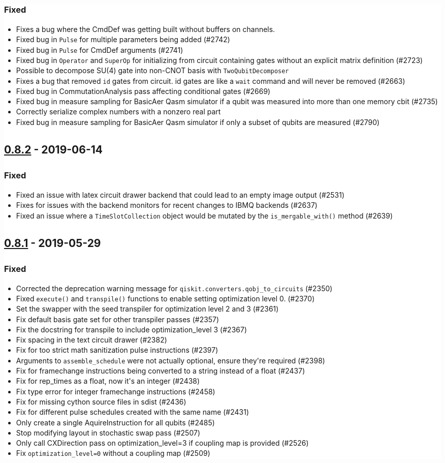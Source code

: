 ### Fixed

-   Fixes a bug where the CmdDef was getting built without buffers on channels.
-   Fixed bug in `Pulse` for multiple parameters being added (\#2742)
-   Fixed bug in `Pulse` for CmdDef arguments (\#2741)
-   Fixed bug in `Operator` and `SuperOp` for initializing from circuit
    containing gates without an explicit matrix definition (\#2723)
-   Possible to decompose SU(4) gate into non-CNOT basis with
    `TwoQubitDecomposer`
-   Fixes a bug that removed `id` gates from circuit. id gates are
    like a `wait` command and will never be removed (\#2663)
-   Fixed bug in CommutationAnalysis pass affecting conditional gates (\#2669)
-   Fixed bug in measure sampling for BasicAer Qasm simulator if a qubit
    was measured into more than one memory cbit (\#2735)
-   Correctly serialize complex numbers with a nonzero real part
-   Fixed bug in measure sampling for BasicAer Qasm simulator if only a
    subset of qubits are measured (\#2790)


## [0.8.2] - 2019-06-14

### Fixed

-   Fixed an issue with latex circuit drawer backend that could lead to an
    empty image output (\#2531)
-   Fixes for issues with the backend monitors for recent changes to IBMQ
    backends (\#2637)
-   Fixed an issue where a `TimeSlotCollection` object would be mutated by
    the `is_mergable_with()` method (\#2639)


## [0.8.1] - 2019-05-29

### Fixed

-   Corrected the deprecation warning message for
    `qiskit.converters.qobj_to_circuits` (\#2350)
-   Fixed `execute()` and `transpile()` functions to enable setting
    optimization level 0. (\#2370)
-   Set the swapper with the seed transpiler for optimization level 2 and 3
    (\#2361)
-   Fix default basis gate set for other transpiler passes (\#2357)
-   Fix the docstring for transpile to include optimization_level 3 (\#2367)
-   Fix spacing in the text circuit drawer (\#2382)
-   Fix for too strict math sanitization pulse instructions (\#2397)
-   Arguments to `assemble_schedule` were not actually optional, ensure
    they're required (\#2398)
-   Fix for framechange instructions being converted to a string instead of a
    float (\#2437)
-   Fix for rep_times as a float, now it's an integer (\#2438)
-   Fix type error for integer framechange instructions (\#2458)
-   Fix for missing cython source files in sdist (\#2436)
-   Fix for different pulse schedules created with the same name (\#2431)
-   Only create a single AquireInstruction for all qubits (\#2485)
-   Stop modifying layout in stochastic swap pass (\#2507)
-   Only call CXDirection pass on optimization_level=3 if coupling map is
    provided (\#2526)
-   Fix `optimization_level=0` without a coupling map (\#2509)


[UNRELEASED]: https://github.com/Qiskit/qiskit-terra/compare/0.8.2...HEAD
[0.8.2]: https://github.com/Qiskit/qiskit-terra/compare/0.8.1...0.8.2
[0.8.1]: https://github.com/Qiskit/qiskit-terra/compare/0.8.0...0.8.1
[0.8.0]: https://github.com/Qiskit/qiskit-terra/compare/0.7.2...0.8.0
[0.7.2]: https://github.com/Qiskit/qiskit-terra/compare/0.7.1...0.7.2
[0.7.1]: https://github.com/Qiskit/qiskit-terra/compare/0.7.0...0.7.1
[0.7.0]: https://github.com/Qiskit/qiskit-terra/compare/0.6.0...0.7.0
[0.6.0]: https://github.com/Qiskit/qiskit-terra/compare/0.5.7...0.6.0
[0.5.7]: https://github.com/Qiskit/qiskit-terra/compare/0.5.6...0.5.7
[0.5.6]: https://github.com/Qiskit/qiskit-terra/compare/0.5.5...0.5.6
[0.5.5]: https://github.com/Qiskit/qiskit-terra/compare/0.5.4...0.5.5
[0.5.4]: https://github.com/Qiskit/qiskit-terra/compare/0.5.3...0.5.4
[0.5.3]: https://github.com/Qiskit/qiskit-terra/compare/0.5.2...0.5.3
[0.5.2]: https://github.com/Qiskit/qiskit-terra/compare/0.5.1...0.5.2
[0.5.1]: https://github.com/Qiskit/qiskit-terra/compare/0.5.0...0.5.1
[0.5.0]: https://github.com/Qiskit/qiskit-terra/compare/0.4.15...0.5.0
[0.4.15]: https://github.com/Qiskit/qiskit-terra/compare/0.4.14...0.4.15
[0.4.14]: https://github.com/Qiskit/qiskit-terra/compare/0.4.13...0.4.14
[0.4.13]: https://github.com/Qiskit/qiskit-terra/compare/0.4.12...0.4.13
[0.4.12]: https://github.com/Qiskit/qiskit-terra/compare/0.4.11...0.4.12
[0.4.11]: https://github.com/Qiskit/qiskit-terra/compare/0.4.10...0.4.11
[0.4.10]: https://github.com/Qiskit/qiskit-terra/compare/0.4.9...0.4.10
[0.4.9]: https://github.com/Qiskit/qiskit-terra/compare/0.4.8...0.4.9
[0.4.8]: https://github.com/Qiskit/qiskit-terra/compare/0.4.7...0.4.8
[0.4.7]: https://github.com/Qiskit/qiskit-terra/compare/0.4.6...0.4.7
[0.4.6]: https://github.com/Qiskit/qiskit-terra/compare/0.4.5...0.4.6
[0.4.4]: https://github.com/Qiskit/qiskit-terra/compare/0.4.3...0.4.4
[0.4.3]: https://github.com/Qiskit/qiskit-terra/compare/0.4.2...0.4.3
[0.4.2]: https://github.com/Qiskit/qiskit-terra/compare/0.4.1...0.4.2
[0.4.0]: https://github.com/Qiskit/qiskit-terra/compare/0.3.16...0.4.0
[Keep a Changelog]: http://keepachangelog.com/en/1.0.0/